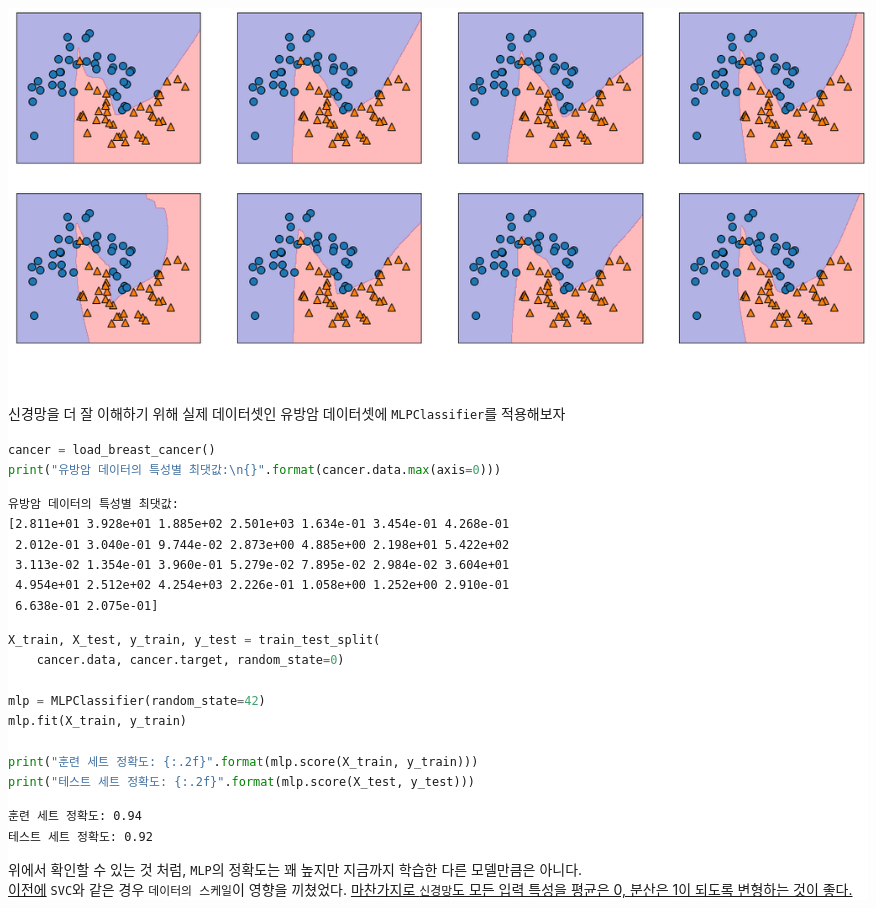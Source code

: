 
![png](ML_Neural-Network-tunning_files/ML_Neural-Network-tunning_12_0.png)


<br>

신경망을 더 잘 이해하기 위해 실제 데이터셋인 유방암 데이터셋에 `MLPClassifier`를 적용해보자


```python
cancer = load_breast_cancer()
print("유방암 데이터의 특성별 최댓값:\n{}".format(cancer.data.max(axis=0)))
```

    유방암 데이터의 특성별 최댓값:
    [2.811e+01 3.928e+01 1.885e+02 2.501e+03 1.634e-01 3.454e-01 4.268e-01
     2.012e-01 3.040e-01 9.744e-02 2.873e+00 4.885e+00 2.198e+01 5.422e+02
     3.113e-02 1.354e-01 3.960e-01 5.279e-02 7.895e-02 2.984e-02 3.604e+01
     4.954e+01 2.512e+02 4.254e+03 2.226e-01 1.058e+00 1.252e+00 2.910e-01
     6.638e-01 2.075e-01]
    


```python
X_train, X_test, y_train, y_test = train_test_split(
    cancer.data, cancer.target, random_state=0)

mlp = MLPClassifier(random_state=42)
mlp.fit(X_train, y_train)

print("훈련 세트 정확도: {:.2f}".format(mlp.score(X_train, y_train)))
print("테스트 세트 정확도: {:.2f}".format(mlp.score(X_test, y_test)))
```

    훈련 세트 정확도: 0.94
    테스트 세트 정확도: 0.92
    

위에서 확인할 수 있는 것 처럼, `MLP`의 정확도는 꽤 높지만 지금까지 학습한 다른 모델만큼은 아니다. <br> [이전에](https://jhryu1208.github.io/data/2020/11/22/ML_SVM/) `SVC`와 같은 경우 `데이터의 스케일`이 영향을 끼쳤었다. <u>마찬가지로 `신경망`도 모든 입력 특성을 평균은 0, 분산은 1이 되도록 변형하는 것이 좋다.</u>
